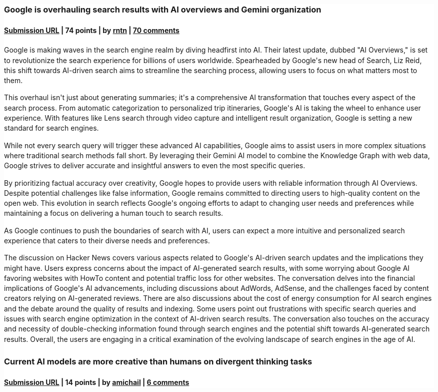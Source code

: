 ### Google is overhauling search results with AI overviews and Gemini organization

#### [Submission URL](https://www.theverge.com/2024/5/14/24155321/google-search-ai-results-page-gemini-overview) | 74 points | by [rntn](https://news.ycombinator.com/user?id=rntn) | [70 comments](https://news.ycombinator.com/item?id=40359019)

Google is making waves in the search engine realm by diving headfirst into AI. Their latest update, dubbed "AI Overviews," is set to revolutionize the search experience for billions of users worldwide. Spearheaded by Google's new head of Search, Liz Reid, this shift towards AI-driven search aims to streamline the searching process, allowing users to focus on what matters most to them.

This overhaul isn't just about generating summaries; it's a comprehensive AI transformation that touches every aspect of the search process. From automatic categorization to personalized trip itineraries, Google's AI is taking the wheel to enhance user experience. With features like Lens search through video capture and intelligent result organization, Google is setting a new standard for search engines.

While not every search query will trigger these advanced AI capabilities, Google aims to assist users in more complex situations where traditional search methods fall short. By leveraging their Gemini AI model to combine the Knowledge Graph with web data, Google strives to deliver accurate and insightful answers to even the most specific queries.

By prioritizing factual accuracy over creativity, Google hopes to provide users with reliable information through AI Overviews. Despite potential challenges like false information, Google remains committed to directing users to high-quality content on the open web. This evolution in search reflects Google's ongoing efforts to adapt to changing user needs and preferences while maintaining a focus on delivering a human touch to search results.

As Google continues to push the boundaries of search with AI, users can expect a more intuitive and personalized search experience that caters to their diverse needs and preferences.

The discussion on Hacker News covers various aspects related to Google's AI-driven search updates and the implications they might have. Users express concerns about the impact of AI-generated search results, with some worrying about Google AI favoring websites with HowTo content and potential traffic loss for other websites. The conversation delves into the financial implications of Google's AI advancements, including discussions about AdWords, AdSense, and the challenges faced by content creators relying on AI-generated reviews. There are also discussions about the cost of energy consumption for AI search engines and the debate around the quality of results and indexing. Some users point out frustrations with specific search queries and issues with search engine optimization in the context of AI-driven search results. The conversation also touches on the accuracy and necessity of double-checking information found through search engines and the potential shift towards AI-generated search results. Overall, the users are engaging in a critical examination of the evolving landscape of search engines in the age of AI.

### Current AI models are more creative than humans on divergent thinking tasks

#### [Submission URL](https://www.ncbi.nlm.nih.gov/pmc/articles/PMC10858891/) | 14 points | by [amichail](https://news.ycombinator.com/user?id=amichail) | [6 comments](https://news.ycombinator.com/item?id=40359920)
